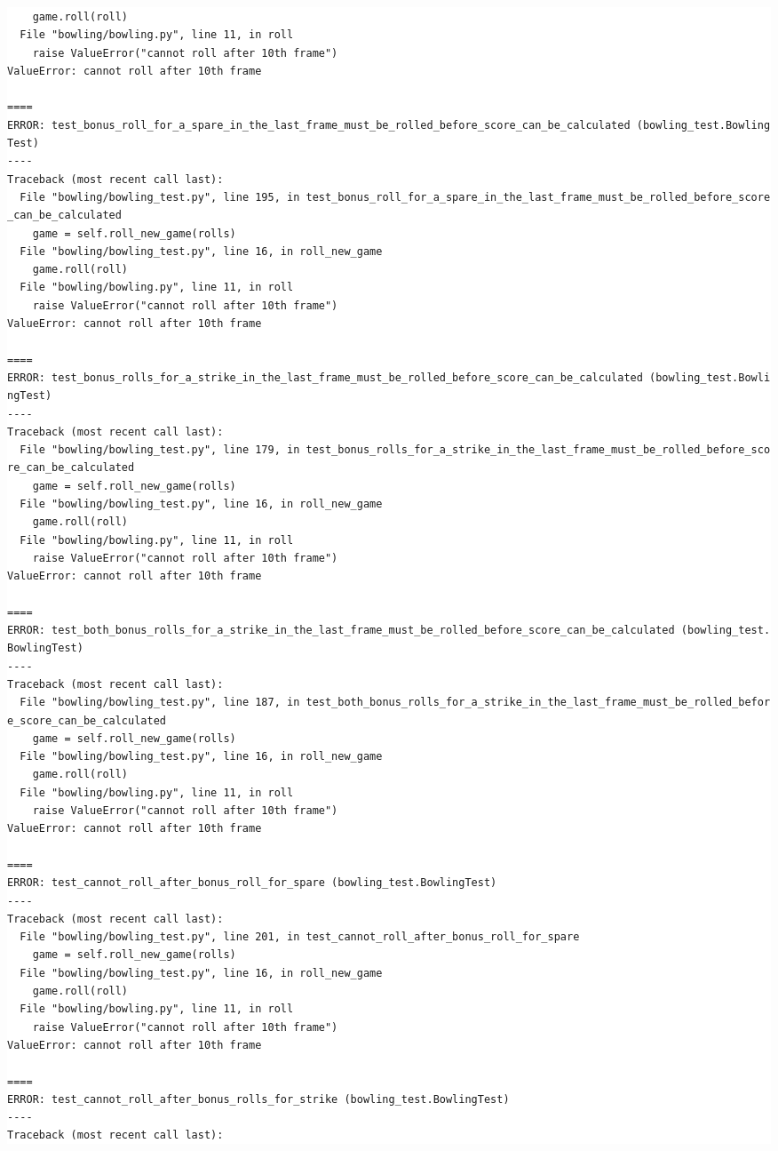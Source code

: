 ```
    game.roll(roll)
  File "bowling/bowling.py", line 11, in roll
    raise ValueError("cannot roll after 10th frame")
ValueError: cannot roll after 10th frame

====
ERROR: test_bonus_roll_for_a_spare_in_the_last_frame_must_be_rolled_before_score_can_be_calculated (bowling_test.BowlingTest)
----
Traceback (most recent call last):
  File "bowling/bowling_test.py", line 195, in test_bonus_roll_for_a_spare_in_the_last_frame_must_be_rolled_before_score_can_be_calculated
    game = self.roll_new_game(rolls)
  File "bowling/bowling_test.py", line 16, in roll_new_game
    game.roll(roll)
  File "bowling/bowling.py", line 11, in roll
    raise ValueError("cannot roll after 10th frame")
ValueError: cannot roll after 10th frame

====
ERROR: test_bonus_rolls_for_a_strike_in_the_last_frame_must_be_rolled_before_score_can_be_calculated (bowling_test.BowlingTest)
----
Traceback (most recent call last):
  File "bowling/bowling_test.py", line 179, in test_bonus_rolls_for_a_strike_in_the_last_frame_must_be_rolled_before_score_can_be_calculated
    game = self.roll_new_game(rolls)
  File "bowling/bowling_test.py", line 16, in roll_new_game
    game.roll(roll)
  File "bowling/bowling.py", line 11, in roll
    raise ValueError("cannot roll after 10th frame")
ValueError: cannot roll after 10th frame

====
ERROR: test_both_bonus_rolls_for_a_strike_in_the_last_frame_must_be_rolled_before_score_can_be_calculated (bowling_test.BowlingTest)
----
Traceback (most recent call last):
  File "bowling/bowling_test.py", line 187, in test_both_bonus_rolls_for_a_strike_in_the_last_frame_must_be_rolled_before_score_can_be_calculated
    game = self.roll_new_game(rolls)
  File "bowling/bowling_test.py", line 16, in roll_new_game
    game.roll(roll)
  File "bowling/bowling.py", line 11, in roll
    raise ValueError("cannot roll after 10th frame")
ValueError: cannot roll after 10th frame

====
ERROR: test_cannot_roll_after_bonus_roll_for_spare (bowling_test.BowlingTest)
----
Traceback (most recent call last):
  File "bowling/bowling_test.py", line 201, in test_cannot_roll_after_bonus_roll_for_spare
    game = self.roll_new_game(rolls)
  File "bowling/bowling_test.py", line 16, in roll_new_game
    game.roll(roll)
  File "bowling/bowling.py", line 11, in roll
    raise ValueError("cannot roll after 10th frame")
ValueError: cannot roll after 10th frame

====
ERROR: test_cannot_roll_after_bonus_rolls_for_strike (bowling_test.BowlingTest)
----
Traceback (most recent call last):
```
